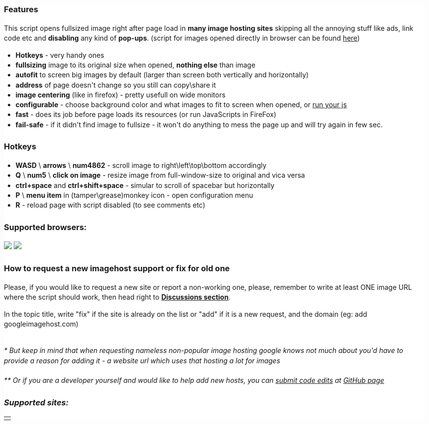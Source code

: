 <h3>Features</h3>
This script opens fullsized image right after page load in <strong>many image hosting sites</strong> skipping all the annoying stuff like ads, link code etc and <strong>disabling</strong> any kind of <strong>pop-ups</strong>. (script for images opened directly in browser can be found <a href=https://userscripts.org/scripts/show/177505>here</a>)

<ul><li><strong>Hotkeys</strong> - very handy ones</li>
<li><strong>fullsizing</strong> image to its original size when opened, <strong>nothing else</strong> than image</li>
<li><strong>autofit</strong> to screen big images by default (larger than screen both vertically and horizontally)</li>
<li><strong>address</strong> of page doesn't change so you still can copy\share it</li>
<li><strong>image centering</strong> (like in firefox) - pretty usefull on wide monitors</li>
<li><strong>configurable</strong> - choose background color and what images to fit to screen when opened, or <a href="https://userscripts.org/topics/177503">run your js</a></li>
<li><strong>fast</strong> - does its job before page loads its resources (or run JavaScripts in FireFox)</li>
<li><strong>fail-safe</strong> - if it didn't find image to fullsize - it won't do anything to mess the page up and will try again in few sec.</li></ul>

<h3>Hotkeys</h3>
<ul>
<li><strong>WASD</strong> \ <strong>arrows</strong> \ <strong>num4862</strong> - scroll image to right\left\top\bottom accordingly</li>
<li><strong>Q</strong> \ <strong>num5</strong> \ <strong>click on image</strong> - resize image from full-window-size to original and vica versa</li>
<li><strong>ctrl+space</strong> and <strong>ctrl+shift+space</strong> - simular to scroll of spacebar but horizontally</li>
<li><strong>P</strong> \ <strong>menu item</strong> in (tamper\grease)monkey icon - open configuration menu</li>
<li><strong>R</strong> - reload page with script disabled (to see comments etc)</li>
</ul>

<h3>Supported browsers:</h3>
<img src=http://upload.wikimedia.org/wikipedia/en/thumb/d/d0/Chrome_Logo.svg/90px-Chrome_Logo.svg.png>
<img src=http://upload.wikimedia.org/wikipedia/commons/thumb/e/e7/Mozilla_Firefox_3.5_logo_256.png/90px-Mozilla_Firefox_3.5_logo_256.png>

<h3>How to request a new imagehost support or fix for old one</h3>
Please, if you would like to request a new site or report a non-working one, please, remember to write at least ONE image URL where the script should work, then head right to <strong><a href="https://userscripts.org/scripts/discuss/166494">Discussions section</a></strong>.

In the topic title, write "fix" if the site is already on the list or "add" if it is a new request, and the domain (eg: add googleimagehost.com)<br><br>

<em>* But keep in mind that when requesting nameless non-popular image hosting google knows not much about you'd have to provide a reason for adding it - a website url which uses that hosting a lot for images</em>
<br><br><em>** Or if you are a developer yourself and would like to help add new hosts, you can <a href="https://userscripts.org/topics/131342">submit code edits</a> at <a href="https://github.com/Owyn/HandyImage">GitHub page</a>

<h3>Supported sites:</h3><table>
<tr>
<td>
